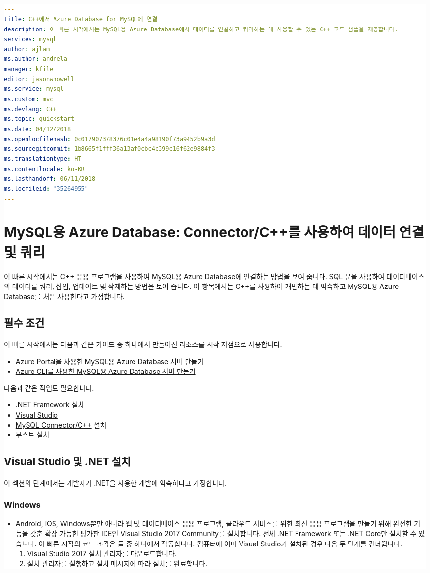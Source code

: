 ```yaml
---
title: C++에서 Azure Database for MySQL에 연결
description: 이 빠른 시작에서는 MySQL용 Azure Database에서 데이터를 연결하고 쿼리하는 데 사용할 수 있는 C++ 코드 샘플을 제공합니다.
services: mysql
author: ajlam
ms.author: andrela
manager: kfile
editor: jasonwhowell
ms.service: mysql
ms.custom: mvc
ms.devlang: C++
ms.topic: quickstart
ms.date: 04/12/2018
ms.openlocfilehash: 0c017907378376c01e4a4a98190f73a9452b9a3d
ms.sourcegitcommit: 1b8665f1fff36a13af0cbc4c399c16f62e9884f3
ms.translationtype: HT
ms.contentlocale: ko-KR
ms.lasthandoff: 06/11/2018
ms.locfileid: "35264955"
---
```

# <a name="azure-database-for-mysql-use-connectorc-to-connect-and-query-data"></a>MySQL용 Azure Database: Connector/C++를 사용하여 데이터 연결 및 쿼리
이 빠른 시작에서는 C++ 응용 프로그램을 사용하여 MySQL용 Azure Database에 연결하는 방법을 보여 줍니다. SQL 문을 사용하여 데이터베이스의 데이터를 쿼리, 삽입, 업데이트 및 삭제하는 방법을 보여 줍니다. 이 항목에서는 C++를 사용하여 개발하는 데 익숙하고 MySQL용 Azure Database를 처음 사용한다고 가정합니다.

## <a name="prerequisites"></a>필수 조건
이 빠른 시작에서는 다음과 같은 가이드 중 하나에서 만들어진 리소스를 시작 지점으로 사용합니다.
- [Azure Portal을 사용한 MySQL용 Azure Database 서버 만들기](./quickstart-create-mysql-server-database-using-azure-portal.md)
- [Azure CLI를 사용한 MySQL용 Azure Database 서버 만들기](./quickstart-create-mysql-server-database-using-azure-cli.md)

다음과 같은 작업도 필요합니다.
- [.NET Framework](https://www.microsoft.com/net/download) 설치
- [Visual Studio](https://www.visualstudio.com/downloads/)
- [MySQL Connector/C++](https://dev.mysql.com/downloads/connector/cpp/) 설치 
- [부스트](http://www.boost.org/) 설치

## <a name="install-visual-studio-and-net"></a>Visual Studio 및 .NET 설치
이 섹션의 단계에서는 개발자가 .NET을 사용한 개발에 익숙하다고 가정합니다.

### <a name="windows"></a>**Windows**
- Android, iOS, Windows뿐만 아니라 웹 및 데이터베이스 응용 프로그램, 클라우드 서비스를 위한 최신 응용 프로그램을 만들기 위해 완전한 기능을 갖춘 확장 가능한 평가판 IDE인 Visual Studio 2017 Community를 설치합니다. 전체 .NET Framework 또는 .NET Core만 설치할 수 있습니다. 이 빠른 시작의 코드 조각은 둘 중 하나에서 작동합니다. 컴퓨터에 이미 Visual Studio가 설치된 경우 다음 두 단계를 건너뜁니다.
   1. [Visual Studio 2017 설치 관리자](https://www.visualstudio.com/thank-you-downloading-visual-studio/?sku=Community&rel=15)를 다운로드합니다. 
   2. 설치 관리자를 실행하고 설치 메시지에 따라 설치를 완료합니다.
